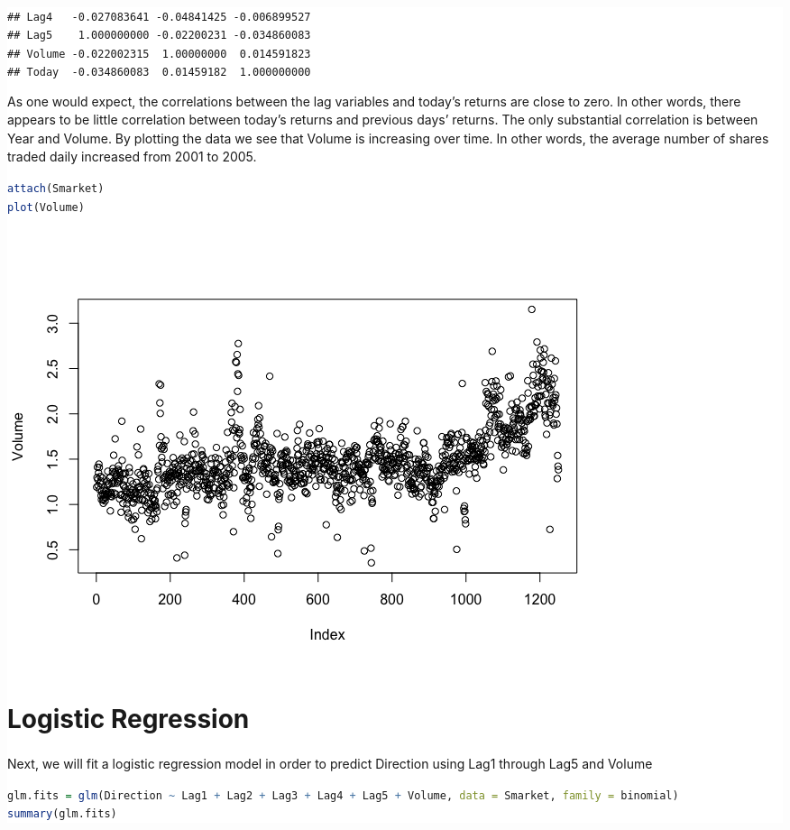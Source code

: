     ## Lag4   -0.027083641 -0.04841425 -0.006899527
    ## Lag5    1.000000000 -0.02200231 -0.034860083
    ## Volume -0.022002315  1.00000000  0.014591823
    ## Today  -0.034860083  0.01459182  1.000000000

As one would expect, the correlations between the lag variables and today’s returns are close to zero. In other words, there appears to be little correlation between today’s returns and previous days’ returns. The only substantial correlation is between Year and Volume. By plotting the data we see that Volume is increasing over time. In other words, the average number of shares traded daily increased from 2001 to 2005.

``` r
attach(Smarket) 
plot(Volume)
```

![](Lab_files/figure-markdown_github/unnamed-chunk-4-1.png)

Logistic Regression
===================

Next, we will fit a logistic regression model in order to predict Direction using Lag1 through Lag5 and Volume

``` r
glm.fits = glm(Direction ~ Lag1 + Lag2 + Lag3 + Lag4 + Lag5 + Volume, data = Smarket, family = binomial)
summary(glm.fits)
```
